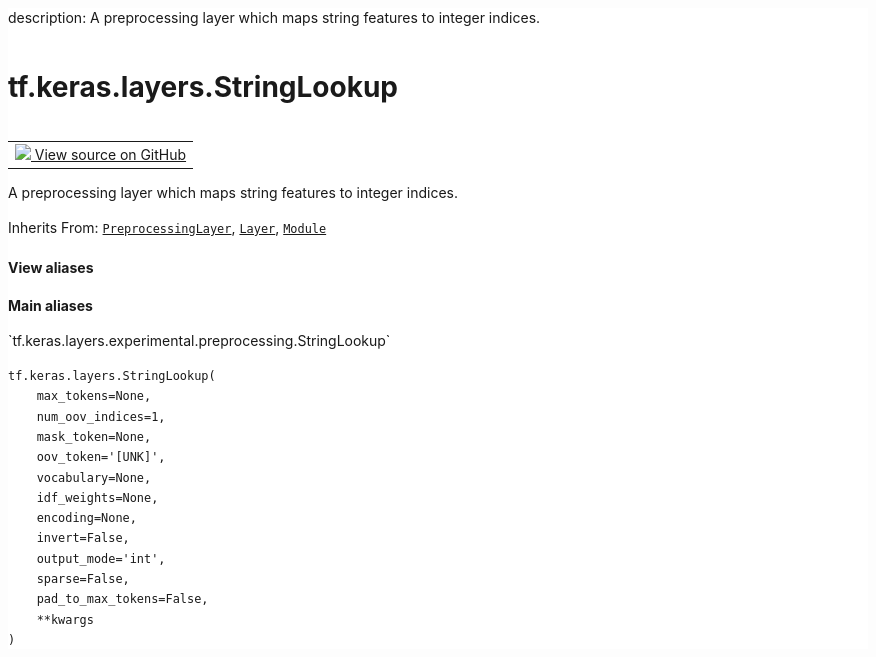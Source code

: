 description: A preprocessing layer which maps string features to integer indices.

<div itemscope itemtype="http://developers.google.com/ReferenceObject">
<meta itemprop="name" content="tf.keras.layers.StringLookup" />
<meta itemprop="path" content="Stable" />
<meta itemprop="property" content="__init__"/>
<meta itemprop="property" content="__new__"/>
<meta itemprop="property" content="adapt"/>
<meta itemprop="property" content="compile"/>
<meta itemprop="property" content="get_vocabulary"/>
<meta itemprop="property" content="reset_state"/>
<meta itemprop="property" content="set_vocabulary"/>
<meta itemprop="property" content="update_state"/>
<meta itemprop="property" content="vocab_size"/>
<meta itemprop="property" content="vocabulary_size"/>
</div>

# tf.keras.layers.StringLookup



<table class="tfo-notebook-buttons tfo-api nocontent" align="left">
<td>
  <a target="_blank" href="https://github.com/keras-team/keras/tree/v2.9.0/keras/layers/preprocessing/string_lookup.py#L26-L401">
    <img src="https://www.tensorflow.org/images/GitHub-Mark-32px.png" />
    View source on GitHub
  </a>
</td>
</table>



A preprocessing layer which maps string features to integer indices.

Inherits From: [`PreprocessingLayer`](../../../tf/keras/layers/experimental/preprocessing/PreprocessingLayer.md), [`Layer`](../../../tf/keras/layers/Layer.md), [`Module`](../../../tf/Module.md)

<section class="expandable">
  <h4 class="showalways">View aliases</h4>
  <p>
<b>Main aliases</b>
<p>`tf.keras.layers.experimental.preprocessing.StringLookup`</p>
</p>
</section>

<pre class="devsite-click-to-copy prettyprint lang-py tfo-signature-link">
<code>tf.keras.layers.StringLookup(
    max_tokens=None,
    num_oov_indices=1,
    mask_token=None,
    oov_token=&#x27;[UNK]&#x27;,
    vocabulary=None,
    idf_weights=None,
    encoding=None,
    invert=False,
    output_mode=&#x27;int&#x27;,
    sparse=False,
    pad_to_max_tokens=False,
    **kwargs
)
</code></pre>
